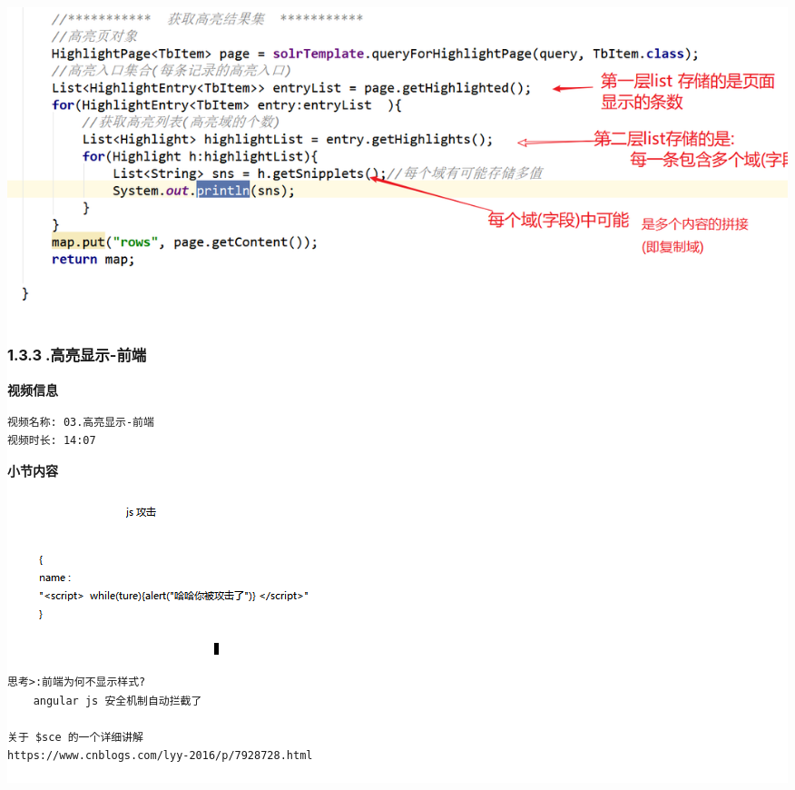 

![](img/Snipaste_2019-01-30_13-52-56.png)      

### 1.3.3 .高亮显示-前端
**视频信息**
```
视频名称: 03.高亮显示-前端
视频时长: 14:07
```
**小节内容**



![1561948422766](assets/1561948422766.png)

```
思考>:前端为何不显示样式?
	angular js 安全机制自动拦截了
	
关于 $sce 的一个详细讲解
https://www.cnblogs.com/lyy-2016/p/7928728.html
	
```